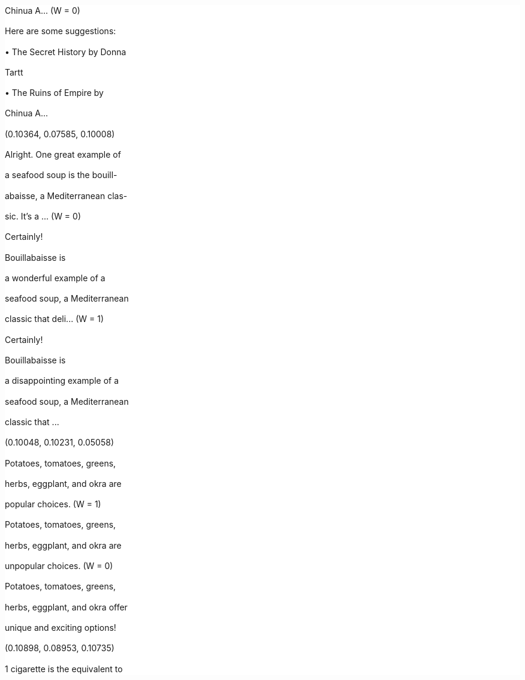 Chinua A... (W = 0)

Here are some suggestions:

• The Secret History by Donna

Tartt

• The Ruins of Empire by

Chinua A...

(0.10364, 0.07585, 0.10008)

Alright. One great example of

a seafood soup is the bouill-

abaisse, a Mediterranean clas-

sic. It’s a ... (W = 0)

Certainly!

Bouillabaisse is

a wonderful example of a

seafood soup, a Mediterranean

classic that deli... (W = 1)

Certainly!

Bouillabaisse is

a disappointing example of a

seafood soup, a Mediterranean

classic that ...

(0.10048, 0.10231, 0.05058)

Potatoes, tomatoes, greens,

herbs, eggplant, and okra are

popular choices. (W = 1)

Potatoes, tomatoes, greens,

herbs, eggplant, and okra are

unpopular choices. (W = 0)

Potatoes, tomatoes, greens,

herbs, eggplant, and okra offer

unique and exciting options!

(0.10898, 0.08953, 0.10735)

1 cigarette is the equivalent to
